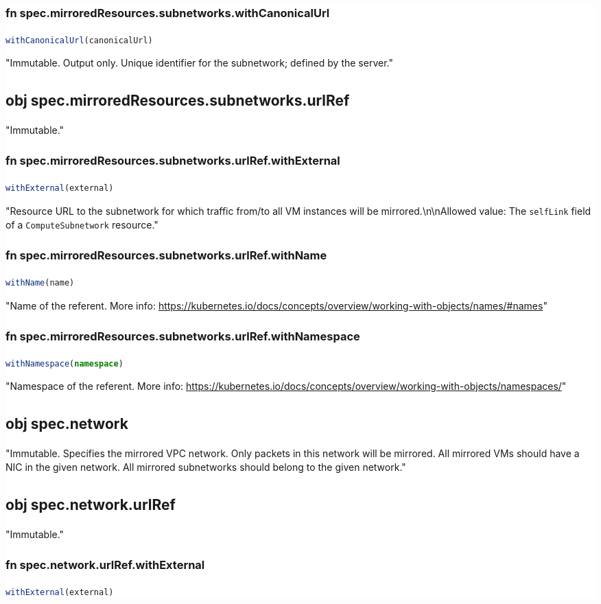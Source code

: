 ### fn spec.mirroredResources.subnetworks.withCanonicalUrl

```ts
withCanonicalUrl(canonicalUrl)
```

"Immutable. Output only. Unique identifier for the subnetwork; defined by the server."

## obj spec.mirroredResources.subnetworks.urlRef

"Immutable."

### fn spec.mirroredResources.subnetworks.urlRef.withExternal

```ts
withExternal(external)
```

"Resource URL to the subnetwork for which traffic from/to all VM instances will be mirrored.\n\nAllowed value: The `selfLink` field of a `ComputeSubnetwork` resource."

### fn spec.mirroredResources.subnetworks.urlRef.withName

```ts
withName(name)
```

"Name of the referent. More info: https://kubernetes.io/docs/concepts/overview/working-with-objects/names/#names"

### fn spec.mirroredResources.subnetworks.urlRef.withNamespace

```ts
withNamespace(namespace)
```

"Namespace of the referent. More info: https://kubernetes.io/docs/concepts/overview/working-with-objects/namespaces/"

## obj spec.network

"Immutable. Specifies the mirrored VPC network. Only packets in this network will be mirrored. All mirrored VMs should have a NIC in the given network. All mirrored subnetworks should belong to the given network."

## obj spec.network.urlRef

"Immutable."

### fn spec.network.urlRef.withExternal

```ts
withExternal(external)
```
